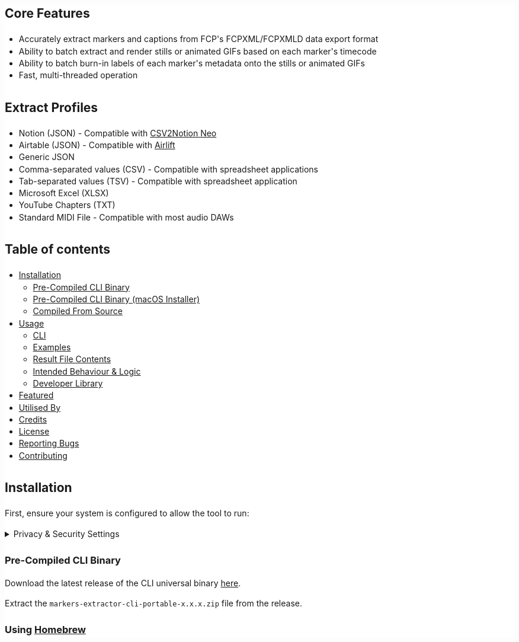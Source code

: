## Core Features

- Accurately extract markers and captions from FCP's FCPXML/FCPXMLD data export format
- Ability to batch extract and render stills or animated GIFs based on each marker's timecode
- Ability to batch burn-in labels of each marker's metadata onto the stills or animated GIFs
- Fast, multi-threaded operation

## Extract Profiles

- Notion (JSON) - Compatible with [CSV2Notion Neo](https://github.com/TheAcharya/csv2notion-neo)
- Airtable (JSON) - Compatible with [Airlift](https://github.com/TheAcharya/Airlift)
- Generic JSON
- Comma-separated values (CSV) - Compatible with spreadsheet applications
- Tab-separated values (TSV) - Compatible with spreadsheet application
- Microsoft Excel (XLSX)
- YouTube Chapters (TXT)
- Standard MIDI File - Compatible with most audio DAWs

## Table of contents

- [Installation](#Installation)
  - [Pre-Compiled CLI Binary](#pre-compiled-cli-binary)
  - [Pre-Compiled CLI Binary (macOS Installer)](#pre-compiled-cli-binary-macos-installer)
  - [Compiled From Source](#compiled-from-source)
- [Usage](#usage)
  - [CLI](#cli)
  - [Examples](#examples)
  - [Result File Contents](#result-file-contents)
  - [Intended Behaviour & Logic](#intended-behaviour--logic)
  - [Developer Library](#developer-library)
- [Featured](#featured)
- [Utilised By](#utilised-by)
- [Credits](#Credits)
- [License](#License)
- [Reporting Bugs](#reporting-bugs)
- [Contributing](#contributing)

## Installation

First, ensure your system is configured to allow the tool to run:

<details><summary>Privacy & Security Settings</summary></details>

### Pre-Compiled CLI Binary

Download the latest release of the CLI universal binary [here](https://github.com/TheAcharya/MarkersExtractor/releases).

Extract the `markers-extractor-cli-portable-x.x.x.zip` file from the release.

### Using [Homebrew](https://brew.sh/)
